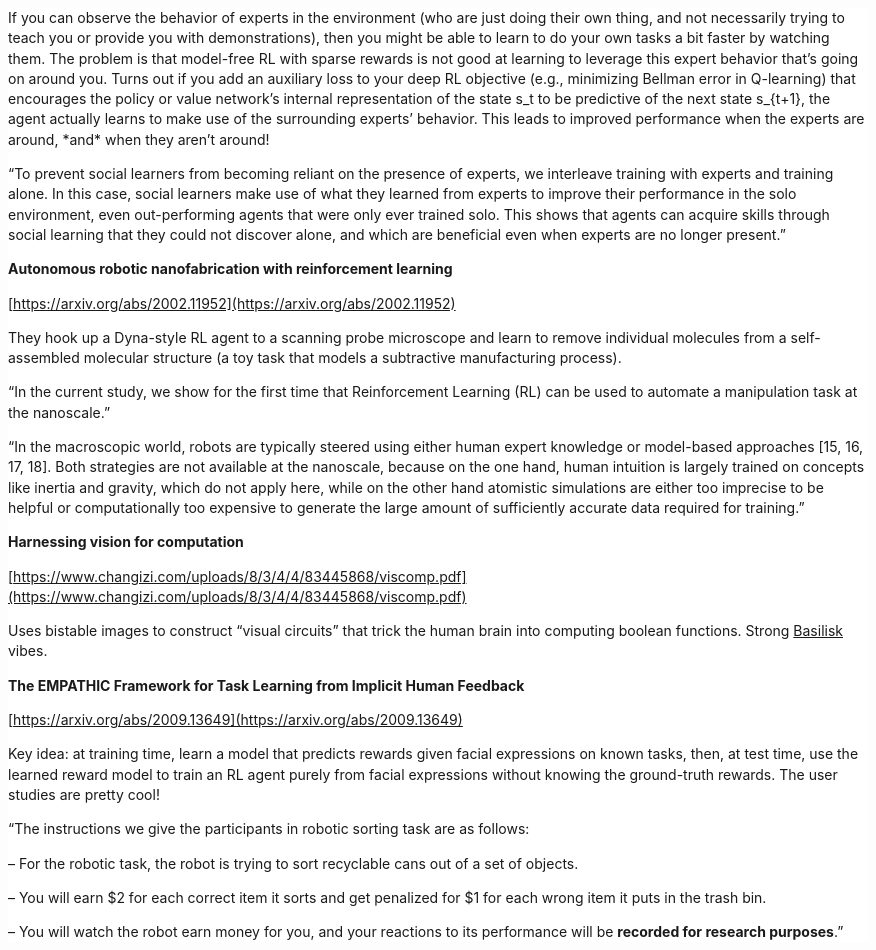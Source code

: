 If you can observe the behavior of experts in the environment (who are just doing their own thing, and not necessarily trying to teach you or provide you with demonstrations), then you might be able to learn to do your own tasks a bit faster by watching them. The problem is that model-free RL with sparse rewards is not good at learning to leverage this expert behavior that’s going on around you. Turns out if you add an auxiliary loss to your deep RL objective (e.g., minimizing Bellman error in Q-learning) that encourages the policy or value network’s internal representation of the state s_t to be predictive of the next state s\_{t+1}, the agent actually learns to make use of the surrounding experts’ behavior. This leads to improved performance when the experts are around, \*and\* when they aren’t around!

“To prevent social learners from becoming reliant on the presence of experts, we interleave training with experts and training alone. In this case, social learners make use of what they learned from experts to improve their performance in the solo environment, even out-performing agents that were only ever trained solo. This shows that agents can acquire skills through social learning that they could not discover alone, and which are beneficial even when experts are no longer present.”

**Autonomous robotic nanofabrication with reinforcement learning**

[https://arxiv.org/abs/2002.11952](https://arxiv.org/abs/2002.11952)

They hook up a Dyna-style RL agent to a scanning probe microscope and learn to remove individual molecules from a self-assembled molecular structure (a toy task that models a subtractive manufacturing process).

“In the current study, we show for the first time that Reinforcement Learning (RL) can be used to automate a manipulation task at the nanoscale.”

“In the macroscopic world, robots are typically steered using either human expert knowledge or model-based approaches \[15, 16, 17, 18\]. Both strategies are not available at the nanoscale, because on the one hand, human intuition is largely trained on concepts like inertia and gravity, which do not apply here, while on the other hand atomistic simulations are either too imprecise to be helpful or computationally too expensive to generate the large amount of sufficiently accurate data required for training.”

**Harnessing vision for computation**

[https://www.changizi.com/uploads/8/3/4/4/83445868/viscomp.pdf](https://www.changizi.com/uploads/8/3/4/4/83445868/viscomp.pdf)

Uses bistable images to construct “visual circuits” that trick the human brain into computing boolean functions. Strong [Basilisk](http://www.infinityplus.co.uk/stories/blit.htm) vibes.

**The EMPATHIC Framework for Task Learning from Implicit Human Feedback**

[https://arxiv.org/abs/2009.13649](https://arxiv.org/abs/2009.13649)

Key idea: at training time, learn a model that predicts rewards given facial expressions on known tasks, then, at test time, use the learned reward model to train an RL agent purely from facial expressions without knowing the ground-truth rewards. The user studies are pretty cool!

“The instructions we give the participants in robotic sorting task are as follows:

 – For the robotic task, the robot is trying to sort recyclable cans out of a set of objects.

 – You will earn $2 for each correct item it sorts and get penalized for $1 for each wrong item it puts in the trash bin.

 – You will watch the robot earn money for you, and your reactions to its performance will be **recorded for research purposes**.”
